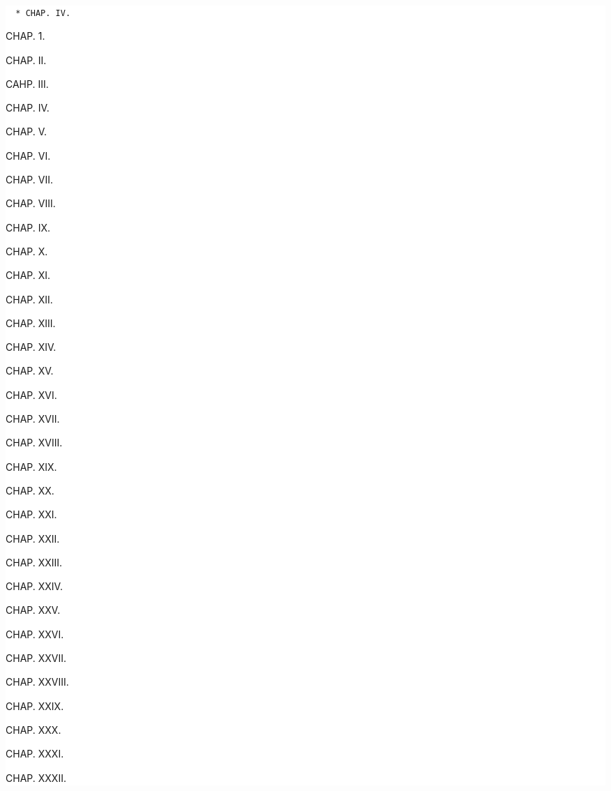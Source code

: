       * CHAP. IV.

CHAP. 1.

CHAP. II.

CAHP. III.

CHAP. IV.

CHAP. V.

CHAP. VI.

CHAP. VII.

CHAP. VIII.

CHAP. IX.

CHAP. X.

CHAP. XI.

CHAP. XII.

CHAP. XIII.

CHAP. XIV.

CHAP. XV.

CHAP. XVI.

CHAP. XVII.

CHAP. XVIII.

CHAP. XIX.

CHAP. XX.

CHAP. XXI.

CHAP. XXII.

CHAP. XXIII.

CHAP. XXIV.

CHAP. XXV.

CHAP. XXVI.

CHAP. XXVII.

CHAP. XXVIII.

CHAP. XXIX.

CHAP. XXX.

CHAP. XXXI.

CHAP. XXXII.
